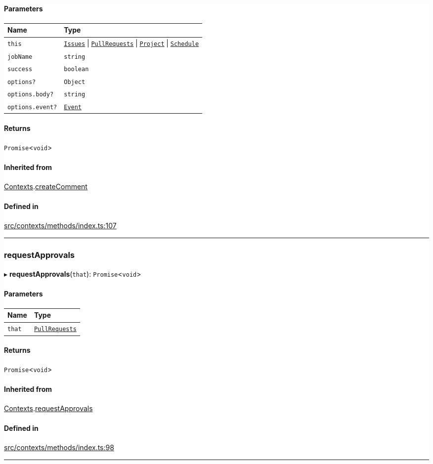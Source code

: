 #### Parameters

| Name             | Type                                                                                                               |
| :--------------- | :----------------------------------------------------------------------------------------------------------------- |
| `this`           | [`Issues`](Issues.md) \| [`PullRequests`](PullRequests.md) \| [`Project`](Project.md) \| [`Schedule`](Schedule.md) |
| `jobName`        | `string`                                                                                                           |
| `success`        | `boolean`                                                                                                          |
| `options?`       | `Object`                                                                                                           |
| `options.body?`  | `string`                                                                                                           |
| `options.event?` | [`Event`](../#event)                                                                                               |

#### Returns

`Promise`<`void`\>

#### Inherited from

[Contexts](internal.Contexts.md).[createComment](internal.Contexts.md#createcomment)

#### Defined in

[src/contexts/methods/index.ts:107](https://github.com/Resnovas/smartcloud/blob/b9e22a9/src/contexts/methods/index.ts#L107)

---

### requestApprovals

▸ **requestApprovals**(`that`): `Promise`<`void`\>

#### Parameters

| Name   | Type                              |
| :----- | :-------------------------------- |
| `that` | [`PullRequests`](PullRequests.md) |

#### Returns

`Promise`<`void`\>

#### Inherited from

[Contexts](internal.Contexts.md).[requestApprovals](internal.Contexts.md#requestapprovals)

#### Defined in

[src/contexts/methods/index.ts:98](https://github.com/Resnovas/smartcloud/blob/b9e22a9/src/contexts/methods/index.ts#L98)

---
